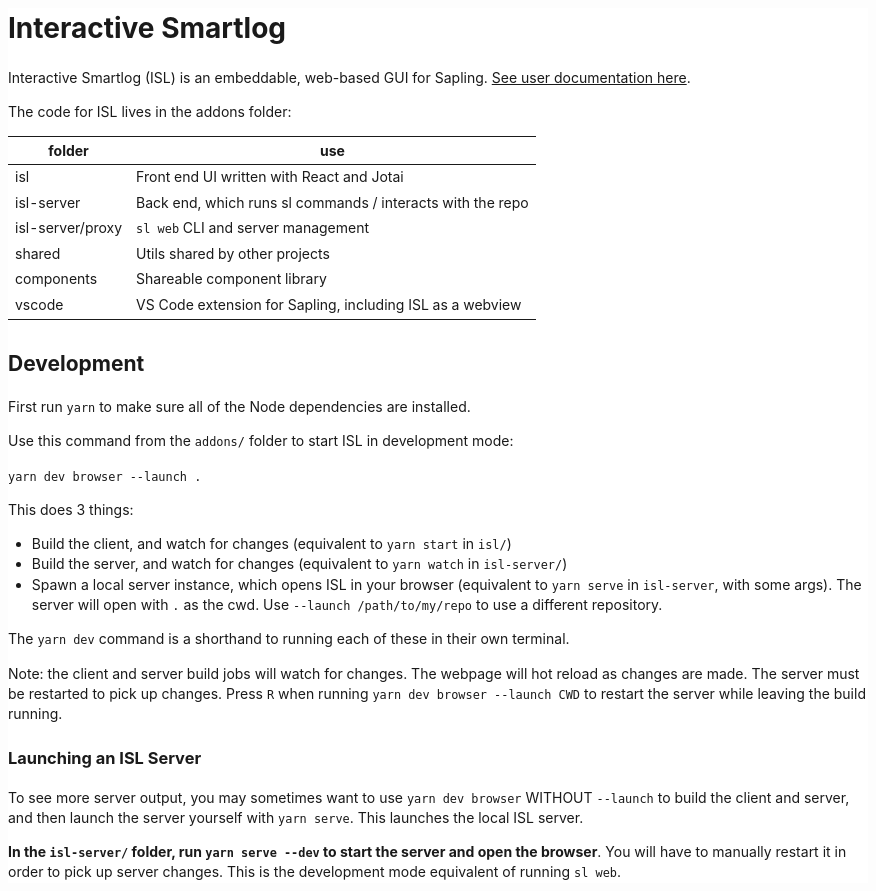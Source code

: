 # Interactive Smartlog

Interactive Smartlog (ISL) is an embeddable, web-based GUI for Sapling.
[See user documentation here](https://sapling-scm.com/docs/addons/isl).

The code for ISL lives in the addons folder:

| folder           | use                                                        |
| ---------------- | ---------------------------------------------------------- |
| isl              | Front end UI written with React and Jotai                  |
| isl-server       | Back end, which runs sl commands / interacts with the repo |
| isl-server/proxy | `sl web` CLI and server management                         |
| shared           | Utils shared by other projects                             |
| components       | Shareable component library                                |
| vscode           | VS Code extension for Sapling, including ISL as a webview  |

## Development

First run `yarn` to make sure all of the Node dependencies are installed.

Use this command from the `addons/` folder to start ISL in development mode:

```
yarn dev browser --launch .
```

This does 3 things:

- Build the client, and watch for changes (equivalent to `yarn start` in `isl/`)
- Build the server, and watch for changes (equivalent to `yarn watch` in `isl-server/`)
- Spawn a local server instance, which opens ISL in your browser (equivalent to `yarn serve` in `isl-server`, with some args). The server will open with `.` as the cwd. Use `--launch /path/to/my/repo` to use a different repository.

The `yarn dev` command is a shorthand to running each of these in their own terminal.

Note: the client and server build jobs will watch for changes. The webpage will hot reload as changes are made. The server must be restarted to pick up changes.
Press `R` when running `yarn dev browser --launch CWD` to restart the server while leaving the build running.

### Launching an ISL Server

To see more server output, you may sometimes want to use `yarn dev browser` WITHOUT `--launch` to build the client and server, and then launch the server yourself with `yarn serve`. This launches the local ISL server.

**In the `isl-server/` folder, run `yarn serve --dev` to start the server and open the browser**.
You will have to manually restart it in order to pick up server changes.
This is the development mode equivalent of running `sl web`.
